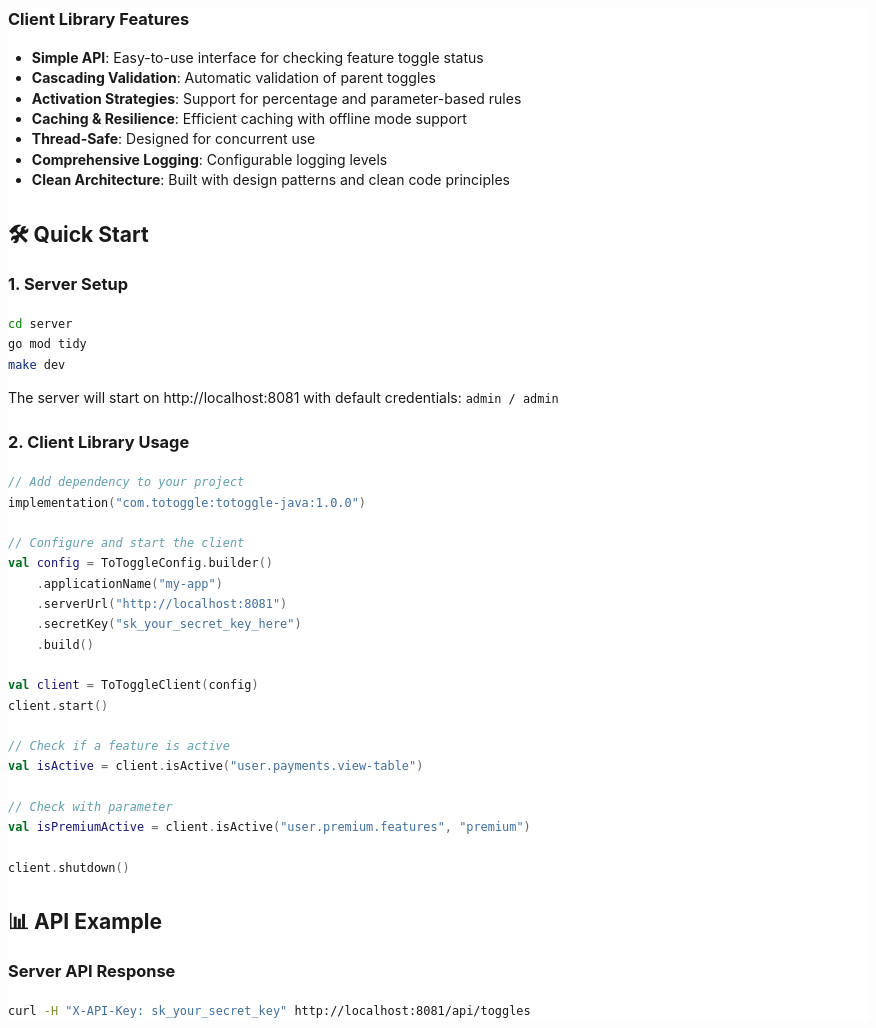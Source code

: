 ### Client Library Features
- **Simple API**: Easy-to-use interface for checking feature toggle status
- **Cascading Validation**: Automatic validation of parent toggles
- **Activation Strategies**: Support for percentage and parameter-based rules
- **Caching & Resilience**: Efficient caching with offline mode support
- **Thread-Safe**: Designed for concurrent use
- **Comprehensive Logging**: Configurable logging levels
- **Clean Architecture**: Built with design patterns and clean code principles

## 🛠️ Quick Start

### 1. Server Setup

```bash
cd server
go mod tidy
make dev
```

The server will start on http://localhost:8081 with default credentials: `admin / admin`

### 2. Client Library Usage

```kotlin
// Add dependency to your project
implementation("com.totoggle:totoggle-java:1.0.0")

// Configure and start the client
val config = ToToggleConfig.builder()
    .applicationName("my-app")
    .serverUrl("http://localhost:8081")
    .secretKey("sk_your_secret_key_here")
    .build()

val client = ToToggleClient(config)
client.start()

// Check if a feature is active
val isActive = client.isActive("user.payments.view-table")

// Check with parameter
val isPremiumActive = client.isActive("user.premium.features", "premium")

client.shutdown()
```

## 📊 API Example

### Server API Response
```bash
curl -H "X-API-Key: sk_your_secret_key" http://localhost:8081/api/toggles
```
